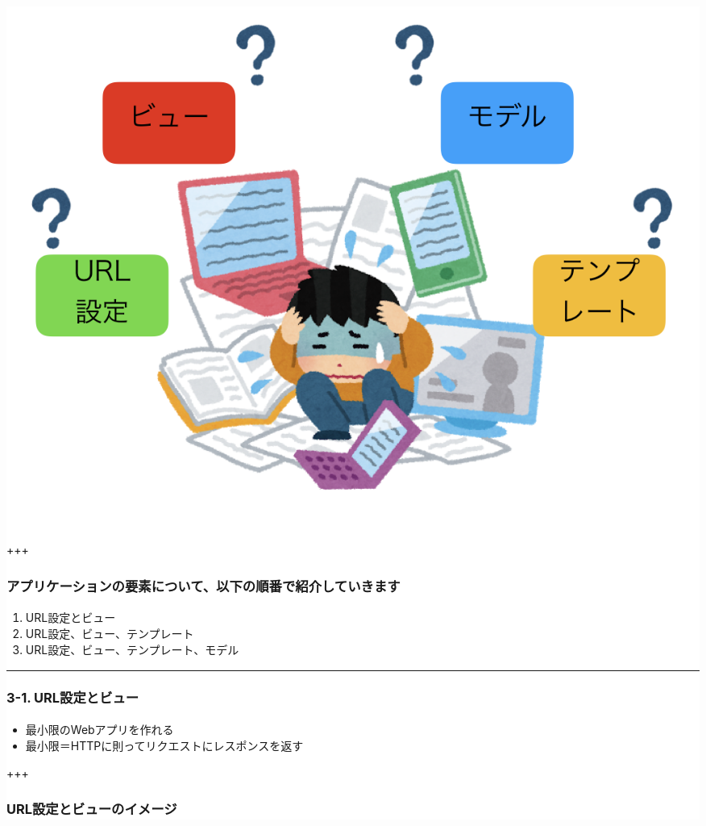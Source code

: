 ![新しいことを4つも覚えないといけません。。](spzcolab_Jan_django/assets/images/2/2-django_many_unknown.png)

+++

### アプリケーションの要素について、以下の順番で紹介していきます

1. URL設定とビュー
2. URL設定、ビュー、テンプレート
3. URL設定、ビュー、テンプレート、モデル

---

### 3-1. URL設定とビュー

- 最小限のWebアプリを作れる
- 最小限＝HTTPに則ってリクエストにレスポンスを返す

+++

### URL設定とビューのイメージ
